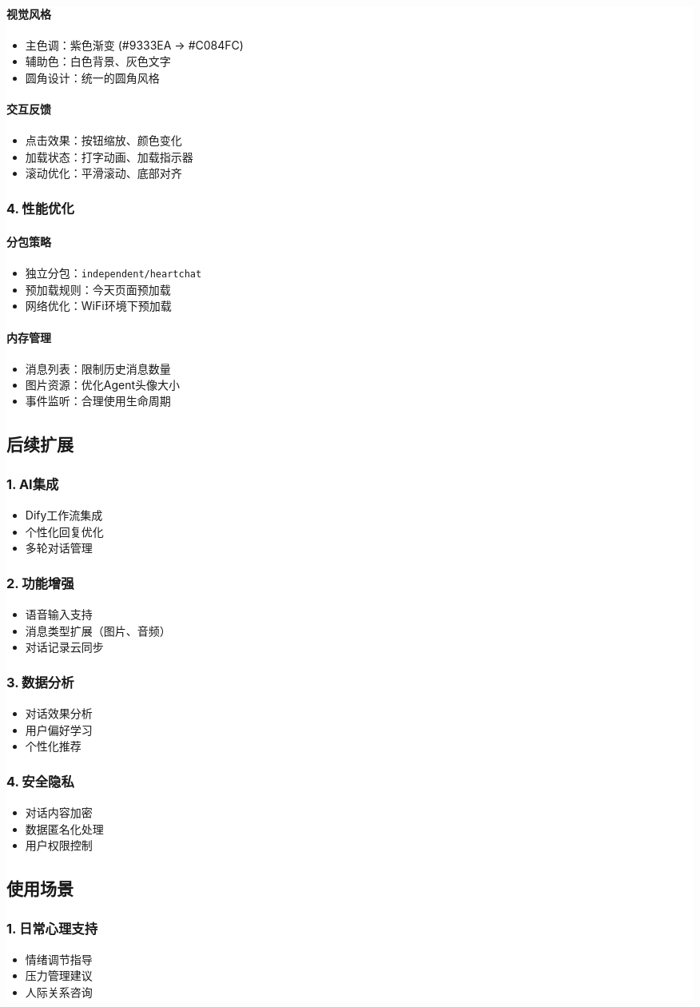 #### 视觉风格
- 主色调：紫色渐变 (#9333EA → #C084FC)
- 辅助色：白色背景、灰色文字
- 圆角设计：统一的圆角风格

#### 交互反馈
- 点击效果：按钮缩放、颜色变化
- 加载状态：打字动画、加载指示器
- 滚动优化：平滑滚动、底部对齐

### 4. 性能优化

#### 分包策略
- 独立分包：`independent/heartchat`
- 预加载规则：今天页面预加载
- 网络优化：WiFi环境下预加载

#### 内存管理
- 消息列表：限制历史消息数量
- 图片资源：优化Agent头像大小
- 事件监听：合理使用生命周期

## 后续扩展

### 1. AI集成
- Dify工作流集成
- 个性化回复优化
- 多轮对话管理

### 2. 功能增强
- 语音输入支持
- 消息类型扩展（图片、音频）
- 对话记录云同步

### 3. 数据分析
- 对话效果分析
- 用户偏好学习
- 个性化推荐

### 4. 安全隐私
- 对话内容加密
- 数据匿名化处理
- 用户权限控制

## 使用场景

### 1. 日常心理支持
- 情绪调节指导
- 压力管理建议
- 人际关系咨询
